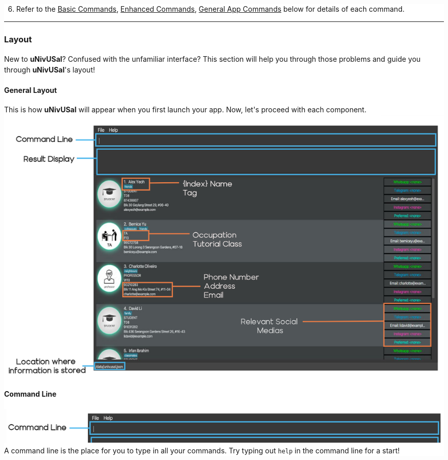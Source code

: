 6. Refer to the [Basic Commands](#basic-commands), [Enhanced Commands](#enhanced-commands), [General App Commands](#general-app-commands) below for details of each command.

--------------------------------------------------------------------------------------------------------------------
<div style="page-break-after: always;"></div>

### Layout

New to **uNivUSal**? Confused with the unfamiliar interface? This section will help you through those problems and guide
you through **uNivUSal**'s layout!

#### General Layout
This is how **uNivUSal** will appear when you first launch your app. Now, let's proceed with each component.
![Format](images/Format.png)

#### Command Line
![CommandLine](images/CommandLine.png)
A command line is the place for you to type in all your commands. Try typing out `help` in the command line for a start!
